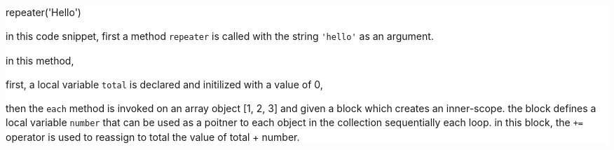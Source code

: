 repeater('Hello')

in this code snippet, first a method `repeater` is called with the string `'hello'` as an argument.

in this method, 

first, a local variable `total` is declared and initilized with a value of 0,

then the `each` method is invoked on an array object [1, 2, 3] and given a block which creates an inner-scope. the block defines a local variable `number` that can be used as a poitner to each object in the collection sequentially each loop. in this block, the `+=` operator is used to reassign to total the value of total + number. 